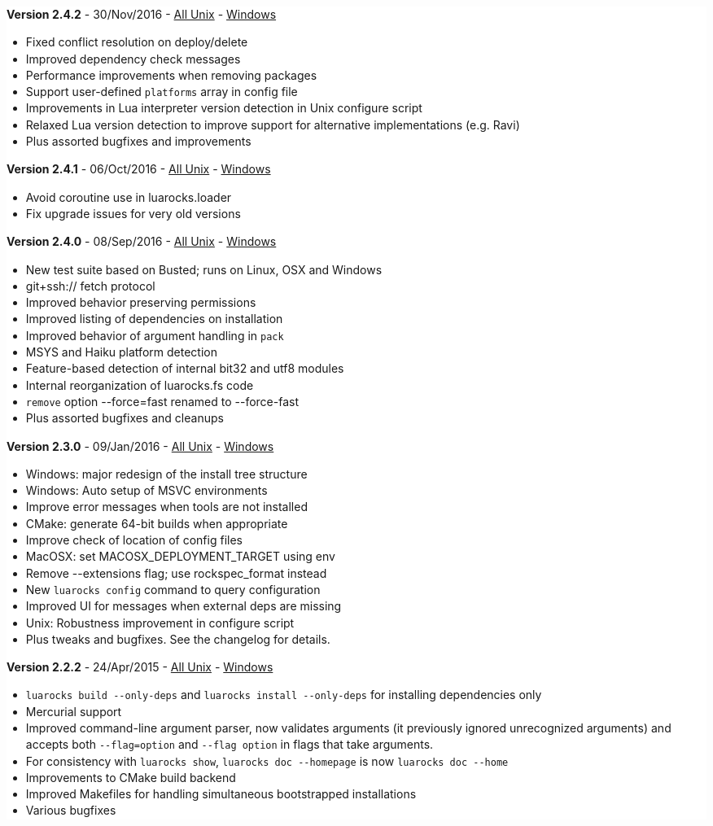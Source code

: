 **Version 2.4.2** - 30/Nov/2016 - [All Unix](http://luarocks.org/releases/luarocks-2.4.2.tar.gz) - [Windows](http://luarocks.org/releases/luarocks-2.4.2-win32.zip)

* Fixed conflict resolution on deploy/delete
* Improved dependency check messages
* Performance improvements when removing packages
* Support user-defined `platforms` array in config file
* Improvements in Lua interpreter version detection in Unix configure script
* Relaxed Lua version detection to improve support for alternative implementations (e.g. Ravi)
* Plus assorted bugfixes and improvements

**Version 2.4.1** - 06/Oct/2016 - [All Unix](http://luarocks.org/releases/luarocks-2.4.1.tar.gz) - [Windows](http://luarocks.org/releases/luarocks-2.4.1-win32.zip)

* Avoid coroutine use in luarocks.loader
* Fix upgrade issues for very old versions

**Version 2.4.0** - 08/Sep/2016 - [All Unix](http://luarocks.org/releases/luarocks-2.4.0.tar.gz) - [Windows](http://luarocks.org/releases/luarocks-2.4.0-win32.zip)

* New test suite based on Busted; runs on Linux, OSX and Windows
* git+ssh:// fetch protocol
* Improved behavior preserving permissions
* Improved listing of dependencies on installation
* Improved behavior of argument handling in `pack`
* MSYS and Haiku platform detection
* Feature-based detection of internal bit32 and utf8 modules
* Internal reorganization of luarocks.fs code
* `remove` option --force=fast renamed to --force-fast
* Plus assorted bugfixes and cleanups

**Version 2.3.0** - 09/Jan/2016 - [All Unix](http://luarocks.org/releases/luarocks-2.3.0.tar.gz) - [Windows](http://luarocks.org/releases/luarocks-2.3.0-win32.zip)

* Windows: major redesign of the install tree structure
* Windows: Auto setup of MSVC environments
* Improve error messages when tools are not installed
* CMake: generate 64-bit builds when appropriate
* Improve check of location of config files
* MacOSX: set MACOSX_DEPLOYMENT_TARGET using env
* Remove --extensions flag; use rockspec_format instead
* New `luarocks config` command to query configuration
* Improved UI for messages when external deps are missing
* Unix: Robustness improvement in configure script
* Plus tweaks and bugfixes. See the changelog for details.

**Version 2.2.2** - 24/Apr/2015 - [All Unix](http://luarocks.org/releases/luarocks-2.2.2.tar.gz) - [Windows](http://luarocks.org/releases/luarocks-2.2.2-win32.zip)

* `luarocks build --only-deps` and `luarocks install --only-deps` for installing dependencies only
* Mercurial support
* Improved command-line argument parser, now validates arguments (it previously ignored unrecognized arguments) and accepts both `--flag=option` and `--flag option` in flags that take arguments.
* For consistency with `luarocks show`, `luarocks doc --homepage` is now `luarocks doc --home`
* Improvements to CMake build backend
* Improved Makefiles for handling simultaneous bootstrapped installations
* Various bugfixes
